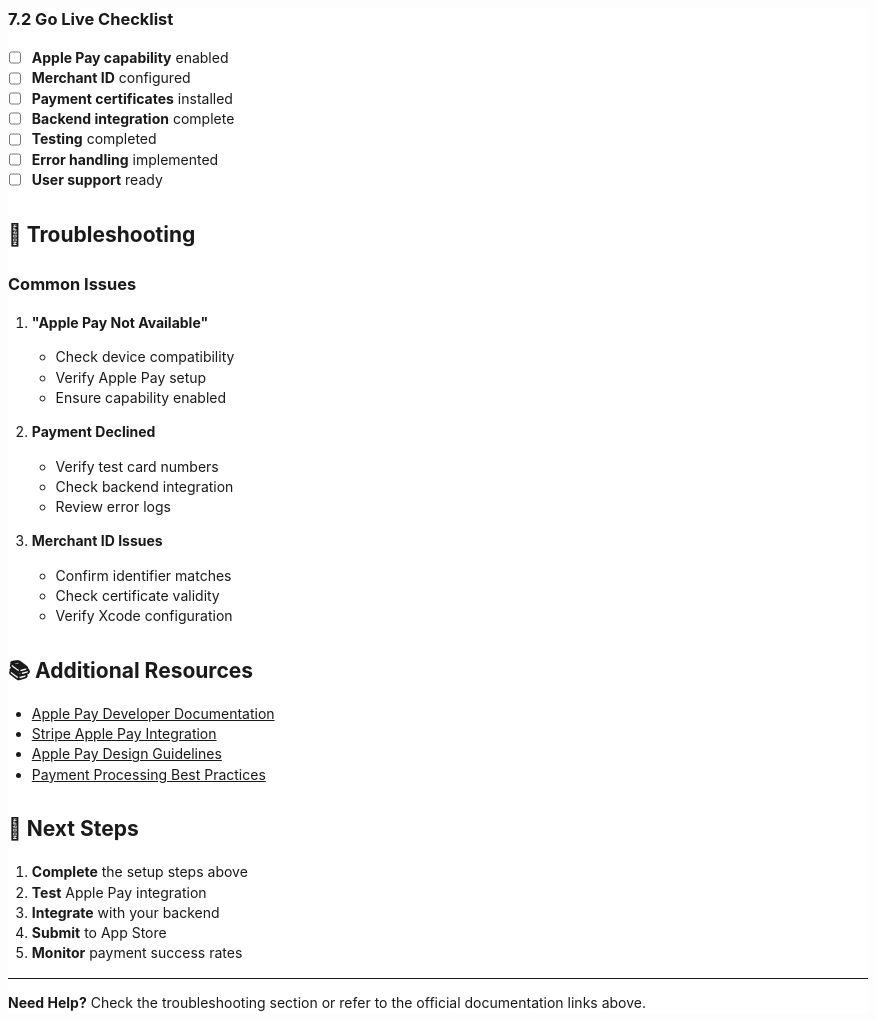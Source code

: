 ### 7.2 Go Live Checklist

- [ ] **Apple Pay capability** enabled
- [ ] **Merchant ID** configured
- [ ] **Payment certificates** installed
- [ ] **Backend integration** complete
- [ ] **Testing** completed
- [ ] **Error handling** implemented
- [ ] **User support** ready

## 🐛 Troubleshooting

### Common Issues

1. **"Apple Pay Not Available"**
   - Check device compatibility
   - Verify Apple Pay setup
   - Ensure capability enabled

2. **Payment Declined**
   - Verify test card numbers
   - Check backend integration
   - Review error logs

3. **Merchant ID Issues**
   - Confirm identifier matches
   - Check certificate validity
   - Verify Xcode configuration

## 📚 Additional Resources

- [Apple Pay Developer Documentation](https://developer.apple.com/apple-pay/)
- [Stripe Apple Pay Integration](https://stripe.com/docs/apple-pay)
- [Apple Pay Design Guidelines](https://developer.apple.com/design/human-interface-guidelines/apple-pay)
- [Payment Processing Best Practices](https://developer.apple.com/apple-pay/get-started/)

## 🎉 Next Steps

1. **Complete** the setup steps above
2. **Test** Apple Pay integration
3. **Integrate** with your backend
4. **Submit** to App Store
5. **Monitor** payment success rates

---

**Need Help?** Check the troubleshooting section or refer to the official documentation links above.
